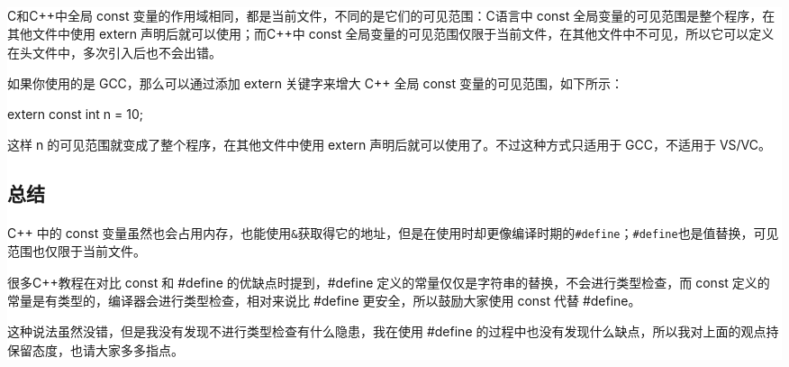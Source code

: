 C和C++中全局 const 变量的作用域相同，都是当前文件，不同的是它们的可见范围：C语言中 const 全局变量的可见范围是整个程序，在其他文件中使用 extern 声明后就可以使用；而C++中 const 全局变量的可见范围仅限于当前文件，在其他文件中不可见，所以它可以定义在头文件中，多次引入后也不会出错。

如果你使用的是 GCC，那么可以通过添加 extern 关键字来增大 C++ 全局 const 变量的可见范围，如下所示：

extern const int n = 10;

这样 n 的可见范围就变成了整个程序，在其他文件中使用 extern 声明后就可以使用了。不过这种方式只适用于 GCC，不适用于 VS/VC。

## 总结

C++ 中的 const 变量虽然也会占用内存，也能使用`&`获取得它的地址，但是在使用时却更像编译时期的`#define`；`#define`也是值替换，可见范围也仅限于当前文件。

很多C++教程在对比 const 和 #define 的优缺点时提到，#define 定义的常量仅仅是字符串的替换，不会进行类型检查，而 const 定义的常量是有类型的，编译器会进行类型检查，相对来说比 #define 更安全，所以鼓励大家使用 const 代替 #define。

这种说法虽然没错，但是我没有发现不进行类型检查有什么隐患，我在使用 #define 的过程中也没有发现什么缺点，所以我对上面的观点持保留态度，也请大家多多指点。
